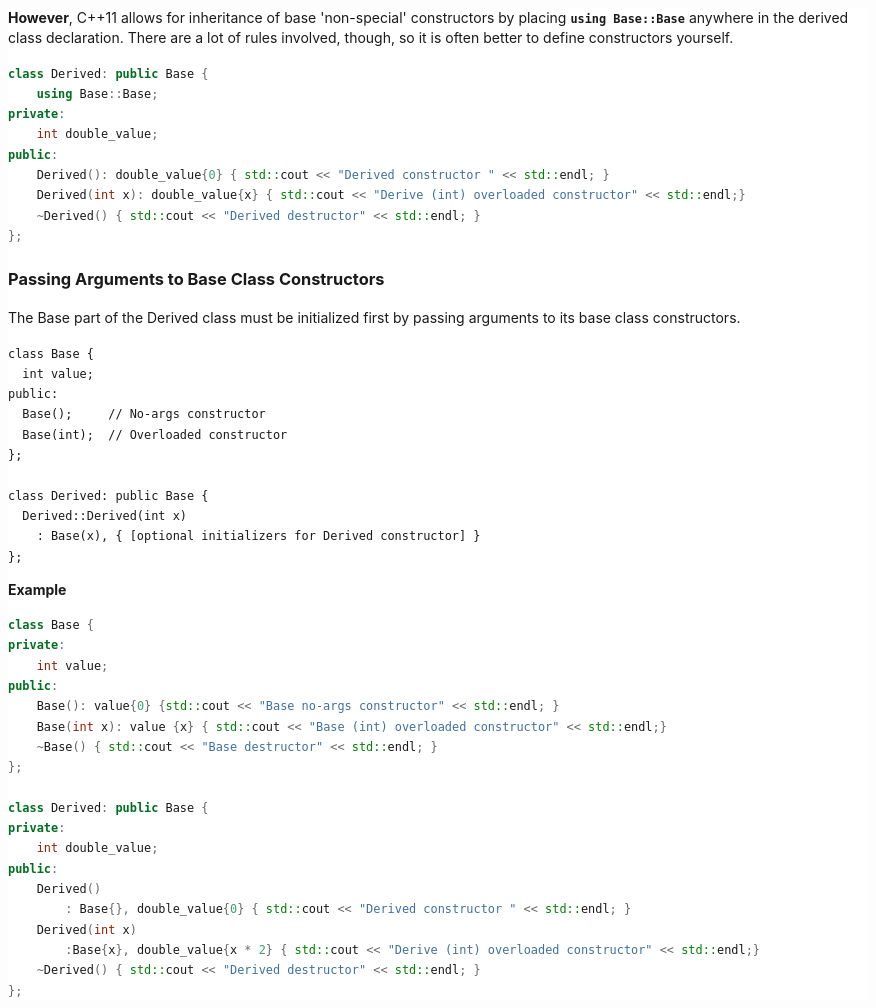 **However**,  C++11 allows for inheritance of base 'non-special' constructors by placing **`using Base::Base`** anywhere in the derived class declaration. There are a lot of rules involved, though, so it is often better to define constructors yourself.
```cpp
class Derived: public Base {
    using Base::Base;
private:
    int double_value;
public:
    Derived(): double_value{0} { std::cout << "Derived constructor " << std::endl; }
    Derived(int x): double_value{x} { std::cout << "Derive (int) overloaded constructor" << std::endl;}
    ~Derived() { std::cout << "Derived destructor" << std::endl; }
};
```

### Passing Arguments to Base Class Constructors

The Base part of the Derived class must be initialized first by passing arguments to its base class constructors.

```txt
class Base {
  int value;
public:
  Base();     // No-args constructor
  Base(int);  // Overloaded constructor
};  

class Derived: public Base {
  Derived::Derived(int x)
    : Base(x), { [optional initializers for Derived constructor] }
};
```

**Example**
```cpp
class Base {
private:
    int value;
public:
    Base(): value{0} {std::cout << "Base no-args constructor" << std::endl; }
    Base(int x): value {x} { std::cout << "Base (int) overloaded constructor" << std::endl;}
    ~Base() { std::cout << "Base destructor" << std::endl; }
};

class Derived: public Base {
private:
    int double_value;
public:
    Derived()
        : Base{}, double_value{0} { std::cout << "Derived constructor " << std::endl; }
    Derived(int x)
        :Base{x}, double_value{x * 2} { std::cout << "Derive (int) overloaded constructor" << std::endl;}
    ~Derived() { std::cout << "Derived destructor" << std::endl; }
};


